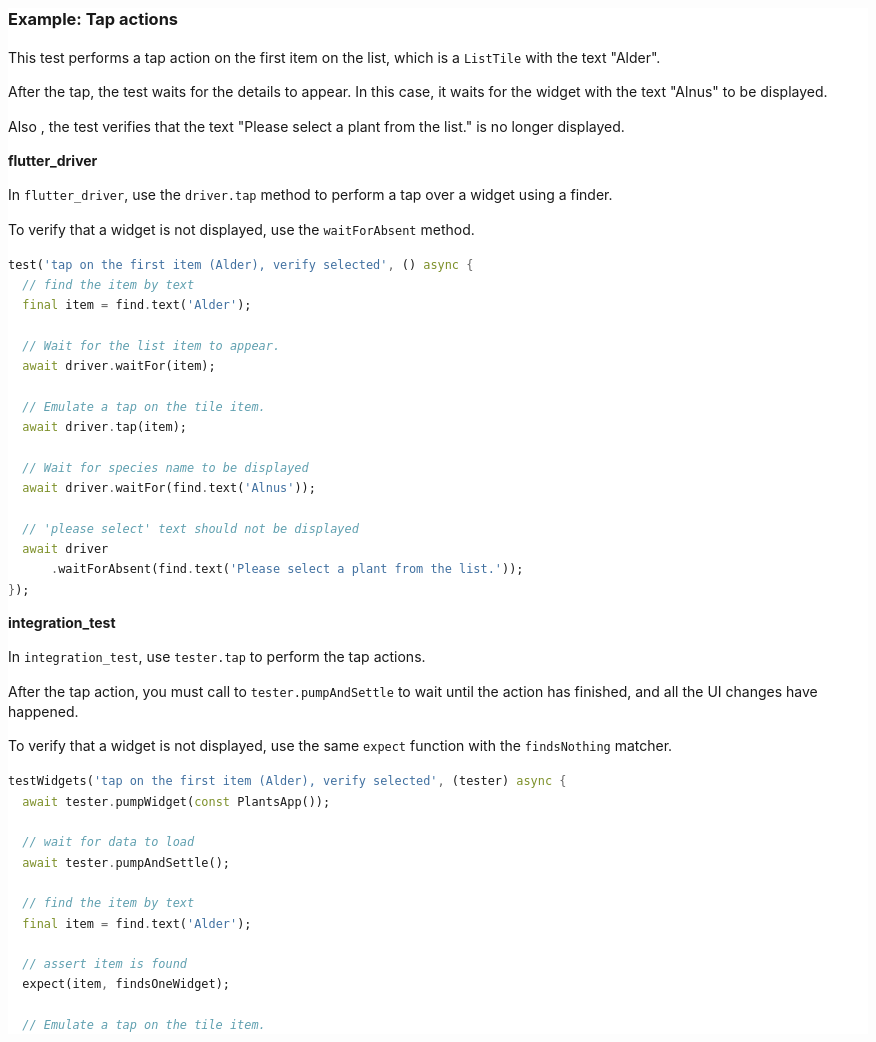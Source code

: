 ```dart
```

### Example: Tap actions

This test performs a tap action on the first item on the list,
which is a `ListTile` with the text "Alder".

After the tap, the test waits for the details to appear.
In this case, it waits for the widget with the text "Alnus" to
be displayed.

Also , the test verifies that the text
"Please select a plant from the list."
is no longer displayed.

**flutter_driver**

In `flutter_driver`, use the `driver.tap` method to perform
a tap over a widget using a finder.

To verify that a widget is not displayed,
use the `waitForAbsent` method.

<?code-excerpt "test_driver/main_test.dart (wait-for-absent)"?>
```dart
test('tap on the first item (Alder), verify selected', () async {
  // find the item by text
  final item = find.text('Alder');

  // Wait for the list item to appear.
  await driver.waitFor(item);

  // Emulate a tap on the tile item.
  await driver.tap(item);

  // Wait for species name to be displayed
  await driver.waitFor(find.text('Alnus'));

  // 'please select' text should not be displayed
  await driver
      .waitForAbsent(find.text('Please select a plant from the list.'));
});
```

**integration_test**

In `integration_test`, use `tester.tap` to perform the tap actions.

After the tap action, you must call to `tester.pumpAndSettle` to wait
until the action has finished, and all the UI changes have happened.

To verify that a widget is not displayed, use the same `expect`
function with the `findsNothing` matcher.

<?code-excerpt "integration_test/main_test.dart (finds-nothing)"?>
```dart
testWidgets('tap on the first item (Alder), verify selected', (tester) async {
  await tester.pumpWidget(const PlantsApp());

  // wait for data to load
  await tester.pumpAndSettle();

  // find the item by text
  final item = find.text('Alder');

  // assert item is found
  expect(item, findsOneWidget);

  // Emulate a tap on the tile item.
```